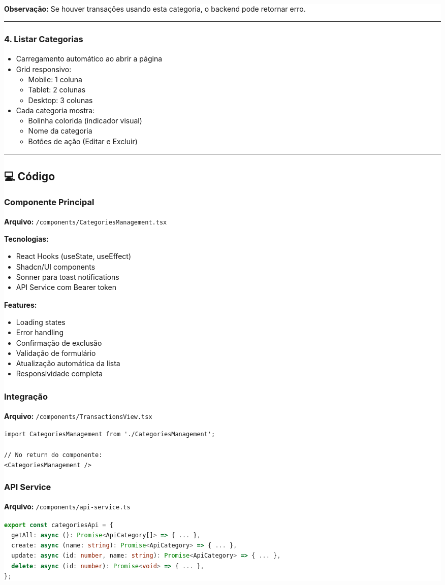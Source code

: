 **Observação:** Se houver transações usando esta categoria, o backend pode retornar erro.

---

### 4. Listar Categorias

- Carregamento automático ao abrir a página
- Grid responsivo:
  - Mobile: 1 coluna
  - Tablet: 2 colunas
  - Desktop: 3 colunas
- Cada categoria mostra:
  - Bolinha colorida (indicador visual)
  - Nome da categoria
  - Botões de ação (Editar e Excluir)

---

## 💻 Código

### Componente Principal
**Arquivo:** `/components/CategoriesManagement.tsx`

**Tecnologias:**
- React Hooks (useState, useEffect)
- Shadcn/UI components
- Sonner para toast notifications
- API Service com Bearer token

**Features:**
- Loading states
- Error handling
- Confirmação de exclusão
- Validação de formulário
- Atualização automática da lista
- Responsividade completa

### Integração
**Arquivo:** `/components/TransactionsView.tsx`

```tsx
import CategoriesManagement from './CategoriesManagement';

// No return do componente:
<CategoriesManagement />
```

### API Service
**Arquivo:** `/components/api-service.ts`

```typescript
export const categoriesApi = {
  getAll: async (): Promise<ApiCategory[]> => { ... },
  create: async (name: string): Promise<ApiCategory> => { ... },
  update: async (id: number, name: string): Promise<ApiCategory> => { ... },
  delete: async (id: number): Promise<void> => { ... },
};
```
